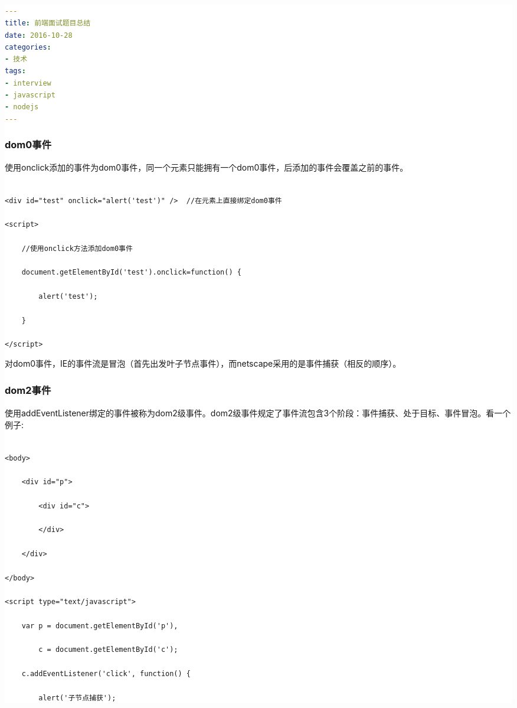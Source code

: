 ```yaml
---
title: 前端面试题目总结
date: 2016-10-28
categories:
- 技术
tags:
- interview
- javascript
- nodejs
---
```

  
### dom0事件

使用onclick添加的事件为dom0事件，同一个元素只能拥有一个dom0事件，后添加的事件会覆盖之前的事件。


```

<div id="test" onclick="alert('test')" />  //在元素上直接绑定dom0事件

<script>

    //使用onclick方法添加dom0事件

    document.getElementById('test').onclick=function() {

        alert('test');

    }

</script>

```


对dom0事件，IE的事件流是冒泡（首先出发叶子节点事件），而netscape采用的是事件捕获（相反的顺序）。    

  

### dom2事件

使用addEventListener绑定的事件被称为dom2级事件。dom2级事件规定了事件流包含3个阶段：事件捕获、处于目标、事件冒泡。看一个例子:

```

<body>

    <div id="p">

        <div id="c">

        </div>

    </div>

</body>

<script type="text/javascript">

    var p = document.getElementById('p'),

        c = document.getElementById('c');

    c.addEventListener('click', function() {

        alert('子节点捕获');
```